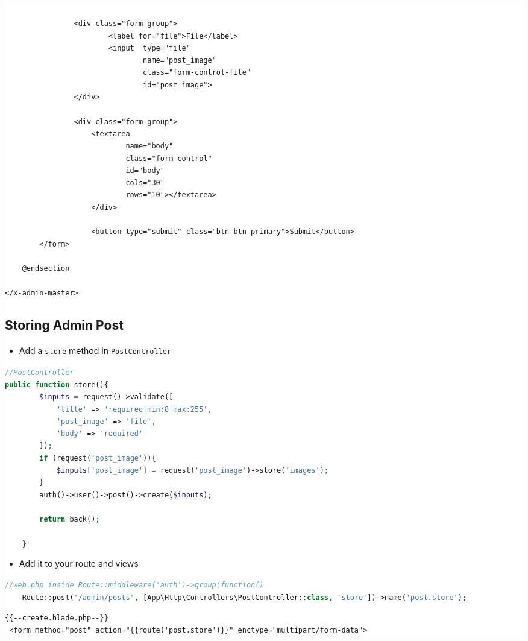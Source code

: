 ```blade

                <div class="form-group">
                        <label for="file">File</label>
                        <input  type="file"
                                name="post_image"
                                class="form-control-file"
                                id="post_image">
                </div>

                <div class="form-group">
                    <textarea
                            name="body"
                            class="form-control"
                            id="body"
                            cols="30"
                            rows="10"></textarea>
                    </div>

                    <button type="submit" class="btn btn-primary">Submit</button>
        </form>

    @endsection

</x-admin-master>
```

## Storing Admin Post
- Add a `store` method in `PostController`
```php
//PostController
public function store(){
        $inputs = request()->validate([
            'title' => 'required|min:8|max:255',
            'post_image' => 'file',
            'body' => 'required'
        ]);
        if (request('post_image')){
            $inputs['post_image'] = request('post_image')->store('images');
        }
        auth()->user()->post()->create($inputs);

        return back();
        
    }
```
- Add it to your route and views
```php
//web.php inside Route::middleware('auth')->group(function()
    Route::post('/admin/posts', [App\Http\Controllers\PostController::class, 'store'])->name('post.store');
```
```blade
{{--create.blade.php--}}
 <form method="post" action="{{route('post.store')}}" enctype="multipart/form-data">
```
